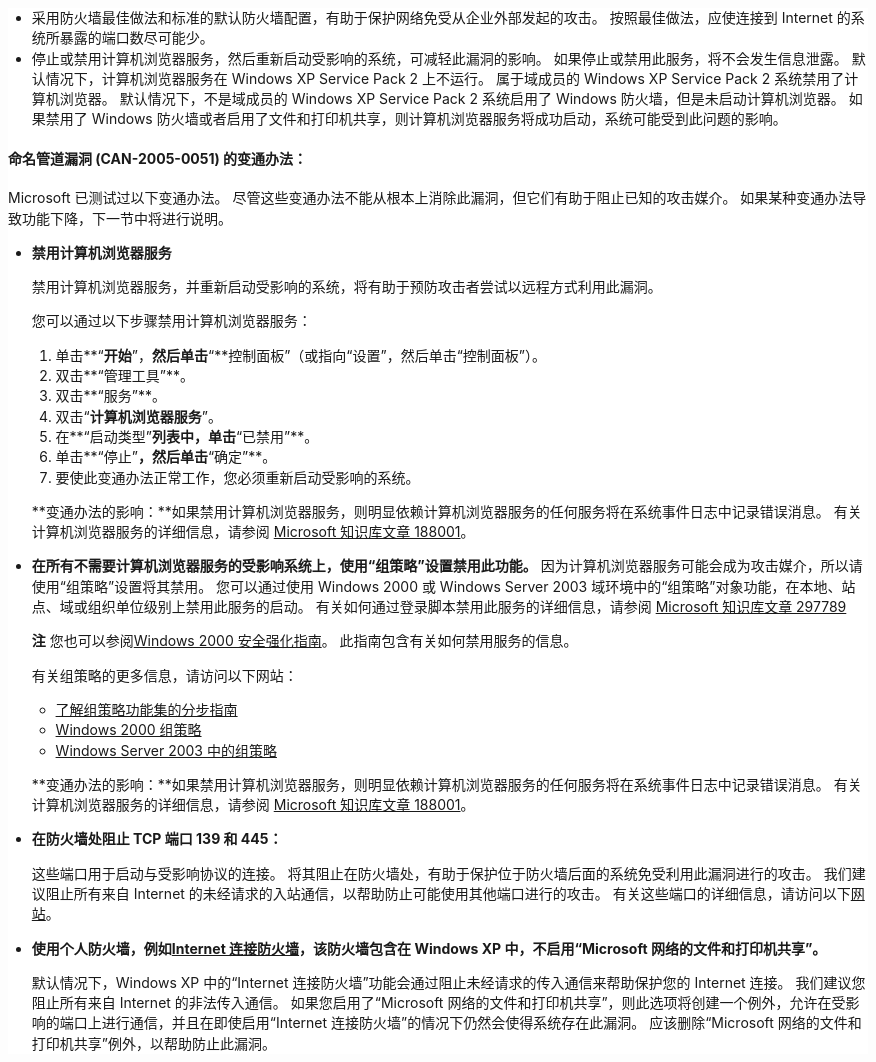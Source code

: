 -   采用防火墙最佳做法和标准的默认防火墙配置，有助于保护网络免受从企业外部发起的攻击。 按照最佳做法，应使连接到 Internet 的系统所暴露的端口数尽可能少。
-   停止或禁用计算机浏览器服务，然后重新启动受影响的系统，可减轻此漏洞的影响。 如果停止或禁用此服务，将不会发生信息泄露。 默认情况下，计算机浏览器服务在 Windows XP Service Pack 2 上不运行。 属于域成员的 Windows XP Service Pack 2 系统禁用了计算机浏览器。 默认情况下，不是域成员的 Windows XP Service Pack 2 系统启用了 Windows 防火墙，但是未启动计算机浏览器。 如果禁用了 Windows 防火墙或者启用了文件和打印机共享，则计算机浏览器服务将成功启动，系统可能受到此问题的影响。

#### 命名管道漏洞 (CAN-2005-0051) 的变通办法：

Microsoft 已测试过以下变通办法。 尽管这些变通办法不能从根本上消除此漏洞，但它们有助于阻止已知的攻击媒介。 如果某种变通办法导致功能下降，下一节中将进行说明。

-   **禁用计算机浏览器服务**

    禁用计算机浏览器服务，并重新启动受影响的系统，将有助于预防攻击者尝试以远程方式利用此漏洞。

    您可以通过以下步骤禁用计算机浏览器服务：

    1.  单击**“**开始**”，**然后单击**“**控制面板”（或指向“设置”，然后单击“控制面板”）。
    2.  双击**“管理工具”**。
    3.  双击**“服务”**。
    4.  双击“**计算机浏览器服务**”。
    5.  在**“启动类型”**列表中，单击**“已禁用”**。
    6.  单击**“停止”**，然后单击**“确定”**。
    7.  要使此变通办法正常工作，您必须重新启动受影响的系统。

    **变通办法的影响：**如果禁用计算机浏览器服务，则明显依赖计算机浏览器服务的任何服务将在系统事件日志中记录错误消息。 有关计算机浏览器服务的详细信息，请参阅 [Microsoft 知识库文章 188001](http://support.microsoft.com/kb/188001)。

-   **在所有不需要计算机浏览器服务的受影响系统上，使用“组策略”设置禁用此功能。**
    因为计算机浏览器服务可能会成为攻击媒介，所以请使用“组策略”设置将其禁用。 您可以通过使用 Windows 2000 或 Windows Server 2003 域环境中的“组策略”对象功能，在本地、站点、域或组织单位级别上禁用此服务的启动。 有关如何通过登录脚本禁用此服务的详细信息，请参阅 [Microsoft 知识库文章 297789](http://support.microsoft.com/kb/297789)

    **注** 您也可以参阅[Windows 2000 安全强化指南](http://www.microsoft.com/downloads/details.aspx?familyid=15e83186-a2c8-4c8f-a9d0-a0201f639a56&displaylang=en)。 此指南包含有关如何禁用服务的信息。

    有关组策略的更多信息，请访问以下网站：

    -   [了解组策略功能集的分步指南](http://www.microsoft.com/technet/prodtechnol/windowsserver2003/technologies/directory/activedirectory/stepbystep/gpfeat.mspx)
    -   [Windows 2000 组策略](http://www.microsoft.com/windows2000/techinfo/howitworks/management/grouppolwp.asp)
    -   [Windows Server 2003 中的组策略](http://www.microsoft.com/technet/prodtechnol/windowsserver2003/technologies/management/gp/default.mspx)

    **变通办法的影响：**如果禁用计算机浏览器服务，则明显依赖计算机浏览器服务的任何服务将在系统事件日志中记录错误消息。 有关计算机浏览器服务的详细信息，请参阅 [Microsoft 知识库文章 188001](http://support.microsoft.com/kb/188001)。

-   **在防火墙处阻止 TCP 端口 139 和 445：**

    这些端口用于启动与受影响协议的连接。 将其阻止在防火墙处，有助于保护位于防火墙后面的系统免受利用此漏洞进行的攻击。 我们建议阻止所有来自 Internet 的未经请求的入站通信，以帮助防止可能使用其他端口进行的攻击。 有关这些端口的详细信息，请访问以下[网站](http://go.microsoft.com/fwlink/?linkid=21312)。

-   **使用个人防火墙，例如**[**Internet 连接防火墙**](http://go.microsoft.com/fwlink/?linkid=33335)**，该防火墙包含在 Windows XP 中，不启用“Microsoft 网络的文件和打印机共享”。**

    默认情况下，Windows XP 中的“Internet 连接防火墙”功能会通过阻止未经请求的传入通信来帮助保护您的 Internet 连接。 我们建议您阻止所有来自 Internet 的非法传入通信。 如果您启用了“Microsoft 网络的文件和打印机共享”，则此选项将创建一个例外，允许在受影响的端口上进行通信，并且在即使启用“Internet 连接防火墙”的情况下仍然会使得系统存在此漏洞。 应该删除“Microsoft 网络的文件和打印机共享”例外，以帮助防止此漏洞。
